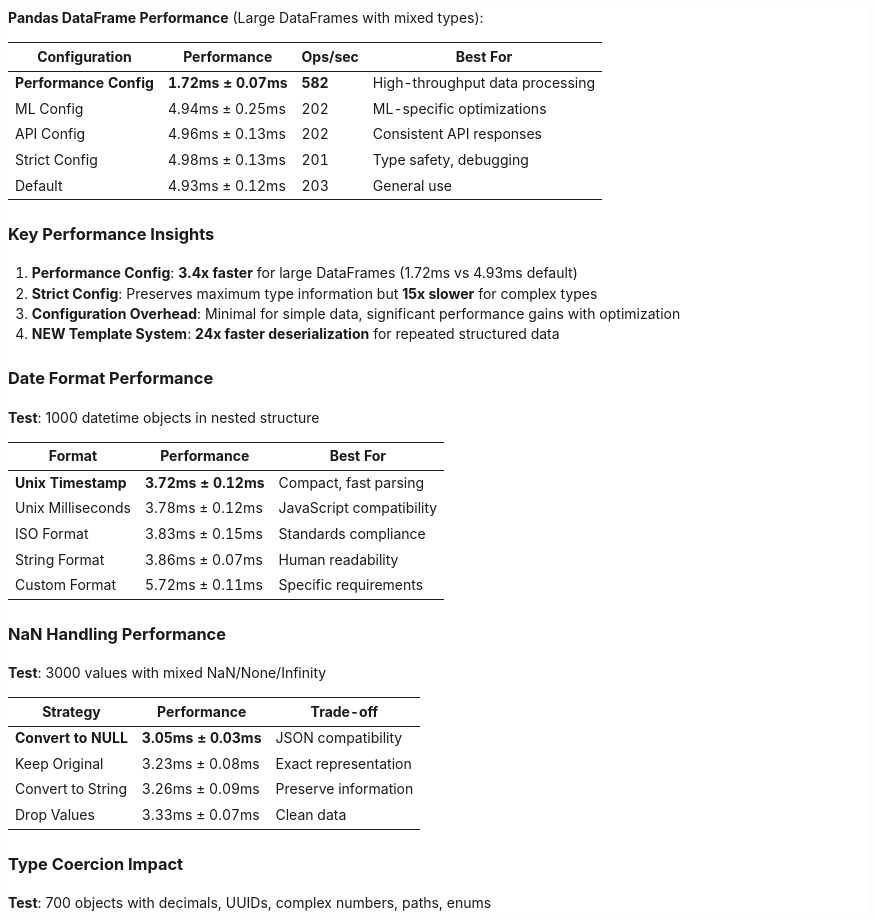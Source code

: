 **Pandas DataFrame Performance** (Large DataFrames with mixed types):

| Configuration | Performance | Ops/sec | Best For |
|--------------|-------------|---------|----------|
| **Performance Config** | **1.72ms ± 0.07ms** | **582** | High-throughput data processing |
| ML Config | 4.94ms ± 0.25ms | 202 | ML-specific optimizations |
| API Config | 4.96ms ± 0.13ms | 202 | Consistent API responses |
| Strict Config | 4.98ms ± 0.13ms | 201 | Type safety, debugging |
| Default | 4.93ms ± 0.12ms | 203 | General use |

### Key Performance Insights

1. **Performance Config**: **3.4x faster** for large DataFrames (1.72ms vs 4.93ms default)
2. **Strict Config**: Preserves maximum type information but **15x slower** for complex types
3. **Configuration Overhead**: Minimal for simple data, significant performance gains with optimization
4. **NEW Template System**: **24x faster deserialization** for repeated structured data

### Date Format Performance

**Test**: 1000 datetime objects in nested structure

| Format | Performance | Best For |
|--------|-------------|----------|
| **Unix Timestamp** | **3.72ms ± 0.12ms** | Compact, fast parsing |
| Unix Milliseconds | 3.78ms ± 0.12ms | JavaScript compatibility |
| ISO Format | 3.83ms ± 0.15ms | Standards compliance |
| String Format | 3.86ms ± 0.07ms | Human readability |
| Custom Format | 5.72ms ± 0.11ms | Specific requirements |

### NaN Handling Performance

**Test**: 3000 values with mixed NaN/None/Infinity

| Strategy | Performance | Trade-off |
|----------|-------------|-----------|
| **Convert to NULL** | **3.05ms ± 0.03ms** | JSON compatibility |
| Keep Original | 3.23ms ± 0.08ms | Exact representation |
| Convert to String | 3.26ms ± 0.09ms | Preserve information |
| Drop Values | 3.33ms ± 0.07ms | Clean data |

### Type Coercion Impact

**Test**: 700 objects with decimals, UUIDs, complex numbers, paths, enums
